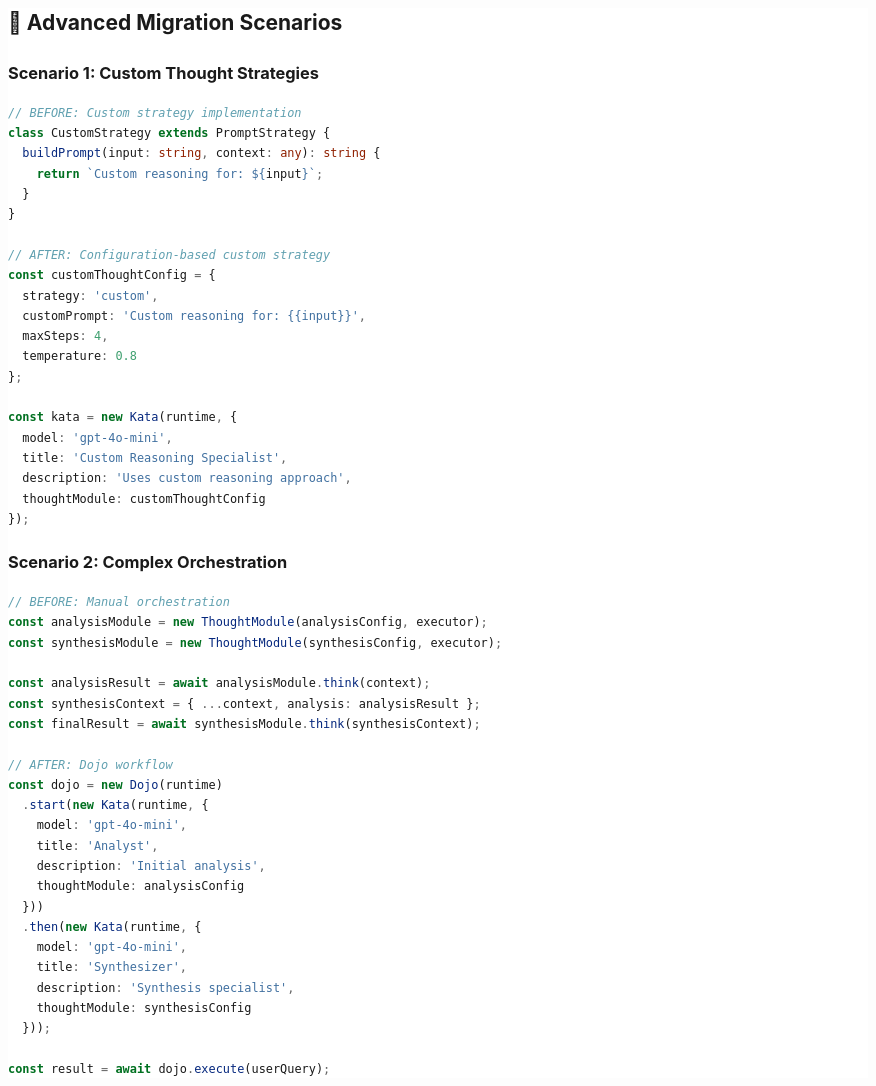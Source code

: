## 🚀 Advanced Migration Scenarios

### Scenario 1: Custom Thought Strategies

```typescript
// BEFORE: Custom strategy implementation
class CustomStrategy extends PromptStrategy {
  buildPrompt(input: string, context: any): string {
    return `Custom reasoning for: ${input}`;
  }
}

// AFTER: Configuration-based custom strategy
const customThoughtConfig = {
  strategy: 'custom',
  customPrompt: 'Custom reasoning for: {{input}}',
  maxSteps: 4,
  temperature: 0.8
};

const kata = new Kata(runtime, {
  model: 'gpt-4o-mini',
  title: 'Custom Reasoning Specialist',
  description: 'Uses custom reasoning approach',
  thoughtModule: customThoughtConfig
});
```

### Scenario 2: Complex Orchestration

```typescript
// BEFORE: Manual orchestration
const analysisModule = new ThoughtModule(analysisConfig, executor);
const synthesisModule = new ThoughtModule(synthesisConfig, executor);

const analysisResult = await analysisModule.think(context);
const synthesisContext = { ...context, analysis: analysisResult };
const finalResult = await synthesisModule.think(synthesisContext);

// AFTER: Dojo workflow
const dojo = new Dojo(runtime)
  .start(new Kata(runtime, {
    model: 'gpt-4o-mini',
    title: 'Analyst',
    description: 'Initial analysis',
    thoughtModule: analysisConfig
  }))
  .then(new Kata(runtime, {
    model: 'gpt-4o-mini',
    title: 'Synthesizer',
    description: 'Synthesis specialist',
    thoughtModule: synthesisConfig
  }));

const result = await dojo.execute(userQuery);
```
